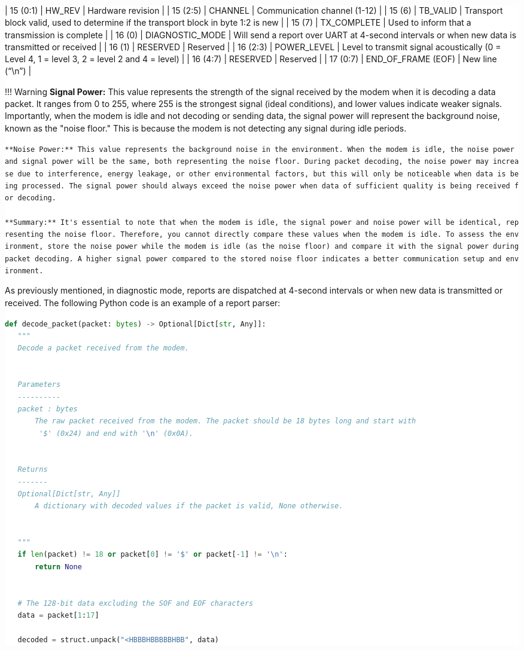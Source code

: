| 15 (0:1)       | HW_REV              | Hardware revision                                                                              |
| 15 (2:5)       | CHANNEL             | Communication channel (1-12)                                                                   |
| 15 (6)         | TB_VALID            | Transport block valid, used to determine if the transport block in byte 1:2 is new             |
| 15 (7)         | TX_COMPLETE         | Used to inform that a transmission is complete                                                 |
| 16 (0)         | DIAGNOSTIC_MODE     | Will send a report over UART at 4-second intervals or when new data is transmitted or received |
| 16 (1)         | RESERVED            | Reserved                                                                                       |
| 16 (2:3)       | POWER_LEVEL         | Level to transmit signal acoustically (0 = Level 4, 1 = level 3, 2 = level 2 and 4 = level)    |
| 16 (4:7)       | RESERVED            | Reserved                                                                                       |
| 17 (0:7)       | END_OF_FRAME (EOF)  | New line (“\n”)                                                                                |

!!! Warning
    **Signal Power:** This value represents the strength of the signal received by the modem when it is decoding a data packet. It ranges from 0 to 255, where 255 is the strongest signal (ideal conditions), and lower values indicate weaker signals. Importantly, when the modem is idle and not decoding or sending data, the signal power will represent the background noise, known as the "noise floor." This is because the modem is not detecting any signal during idle periods.

    **Noise Power:** This value represents the background noise in the environment. When the modem is idle, the noise power and signal power will be the same, both representing the noise floor. During packet decoding, the noise power may increase due to interference, energy leakage, or other environmental factors, but this will only be noticeable when data is being processed. The signal power should always exceed the noise power when data of sufficient quality is being received for decoding.

    **Summary:** It's essential to note that when the modem is idle, the signal power and noise power will be identical, representing the noise floor. Therefore, you cannot directly compare these values when the modem is idle. To assess the environment, store the noise power while the modem is idle (as the noise floor) and compare it with the signal power during packet decoding. A higher signal power compared to the stored noise floor indicates a better communication setup and environment. 

As previously mentioned, in diagnostic mode, reports are dispatched at 4-second intervals or when new data is transmitted or received. The following Python code is an example of a report parser:

```python
def decode_packet(packet: bytes) -> Optional[Dict[str, Any]]:
   """
   Decode a packet received from the modem.


   Parameters
   ----------
   packet : bytes
       The raw packet received from the modem. The packet should be 18 bytes long and start with
        '$' (0x24) and end with '\n' (0x0A).


   Returns
   -------
   Optional[Dict[str, Any]]
       A dictionary with decoded values if the packet is valid, None otherwise.


   """
   if len(packet) != 18 or packet[0] != '$' or packet[-1] != '\n':
       return None


   # The 128-bit data excluding the SOF and EOF characters
   data = packet[1:17]

   decoded = struct.unpack("<HBBBHBBBBBHBB", data)
```